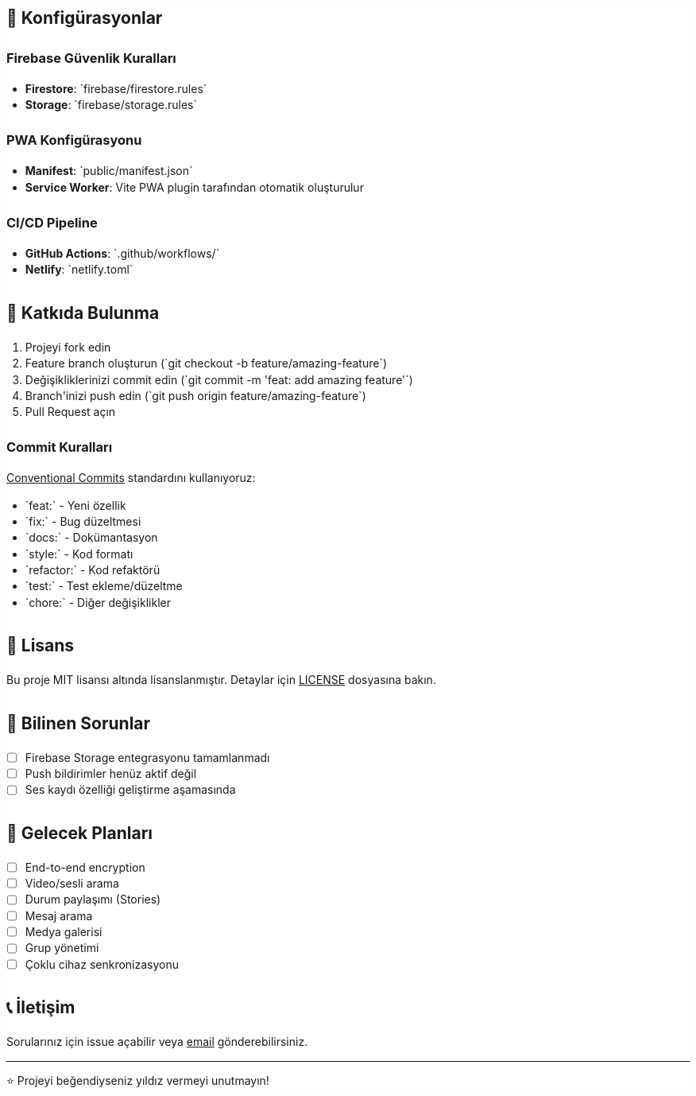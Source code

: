 ## 🔧 Konfigürasyonlar

### Firebase Güvenlik Kuralları
- **Firestore**: \`firebase/firestore.rules\`
- **Storage**: \`firebase/storage.rules\`

### PWA Konfigürasyonu
- **Manifest**: \`public/manifest.json\`
- **Service Worker**: Vite PWA plugin tarafından otomatik oluşturulur

### CI/CD Pipeline
- **GitHub Actions**: \`.github/workflows/\`
- **Netlify**: \`netlify.toml\`

## 🤝 Katkıda Bulunma

1. Projeyi fork edin
2. Feature branch oluşturun (\`git checkout -b feature/amazing-feature\`)
3. Değişikliklerinizi commit edin (\`git commit -m 'feat: add amazing feature'\`)
4. Branch'inizi push edin (\`git push origin feature/amazing-feature\`)
5. Pull Request açın

### Commit Kuralları
[Conventional Commits](https://www.conventionalcommits.org/) standardını kullanıyoruz:
- \`feat:\` - Yeni özellik
- \`fix:\` - Bug düzeltmesi
- \`docs:\` - Dokümantasyon
- \`style:\` - Kod formatı
- \`refactor:\` - Kod refaktörü
- \`test:\` - Test ekleme/düzeltme
- \`chore:\` - Diğer değişiklikler

## 📝 Lisans

Bu proje MIT lisansı altında lisanslanmıştır. Detaylar için [LICENSE](LICENSE) dosyasına bakın.

## 🐛 Bilinen Sorunlar

- [ ] Firebase Storage entegrasyonu tamamlanmadı
- [ ] Push bildirimler henüz aktif değil
- [ ] Ses kaydı özelliği geliştirme aşamasında

## 🔮 Gelecek Planları

- [ ] End-to-end encryption
- [ ] Video/sesli arama
- [ ] Durum paylaşımı (Stories)
- [ ] Mesaj arama
- [ ] Medya galerisi
- [ ] Grup yönetimi
- [ ] Çoklu cihaz senkronizasyonu

## 📞 İletişim

Sorularınız için issue açabilir veya [email](mailto:your-email@example.com) gönderebilirsiniz.

---

⭐ Projeyi beğendiyseniz yıldız vermeyi unutmayın!

